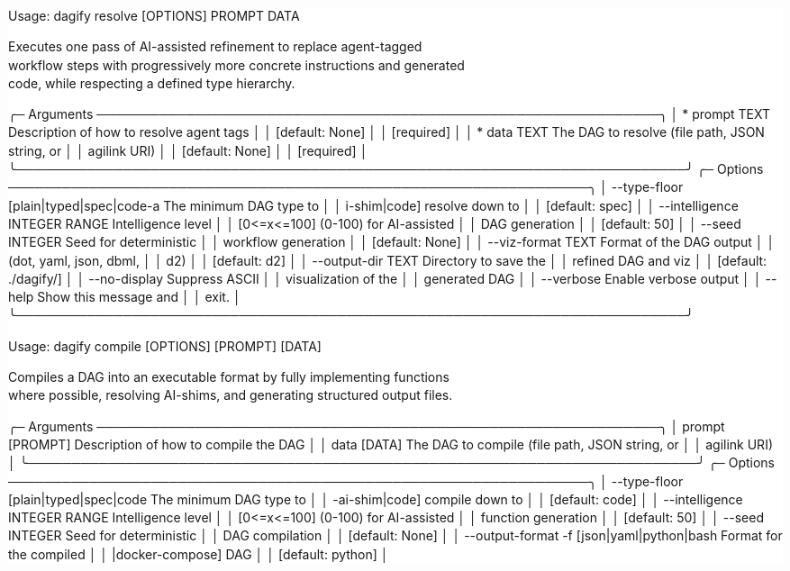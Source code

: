                                                                              
 Usage: dagify resolve [OPTIONS] PROMPT DATA                                 
                                                                             
 Executes one pass of AI-assisted refinement to replace agent-tagged         
 workflow steps with progressively more concrete instructions and generated  
 code, while respecting a defined type hierarchy.                            
                                                                             
╭─ Arguments ───────────────────────────────────────────────────────────────╮
│ *    prompt      TEXT  Description of how to resolve agent tags           │
│                        [default: None]                                    │
│                        [required]                                         │
│ *    data        TEXT  The DAG to resolve (file path, JSON string, or     │
│                        agilink URI)                                       │
│                        [default: None]                                    │
│                        [required]                                         │
╰───────────────────────────────────────────────────────────────────────────╯
╭─ Options ─────────────────────────────────────────────────────────────────╮
│ --type-floor          [plain|typed|spec|code-a  The minimum DAG type to   │
│                       i-shim|code]              resolve down to           │
│                                                 [default: spec]           │
│ --intelligence        INTEGER RANGE             Intelligence level        │
│                       [0<=x<=100]               (0-100) for AI-assisted   │
│                                                 DAG generation            │
│                                                 [default: 50]             │
│ --seed                INTEGER                   Seed for deterministic    │
│                                                 workflow generation       │
│                                                 [default: None]           │
│ --viz-format          TEXT                      Format of the DAG output  │
│                                                 (dot, yaml, json, dbml,   │
│                                                 d2)                       │
│                                                 [default: d2]             │
│ --output-dir          TEXT                      Directory to save the     │
│                                                 refined DAG and viz       │
│                                                 [default: ./dagify/]      │
│ --no-display                                    Suppress ASCII            │
│                                                 visualization of the      │
│                                                 generated DAG             │
│ --verbose                                       Enable verbose output     │
│ --help                                          Show this message and     │
│                                                 exit.                     │
╰───────────────────────────────────────────────────────────────────────────╯

                                                                             
 Usage: dagify compile [OPTIONS] [PROMPT] [DATA]                             
                                                                             
 Compiles a DAG into an executable format by fully implementing functions    
 where possible, resolving AI-shims, and generating structured output files. 
                                                                             
╭─ Arguments ───────────────────────────────────────────────────────────────╮
│   prompt      [PROMPT]  Description of how to compile the DAG             │
│   data        [DATA]    The DAG to compile (file path, JSON string, or    │
│                         agilink URI)                                      │
╰───────────────────────────────────────────────────────────────────────────╯
╭─ Options ─────────────────────────────────────────────────────────────────╮
│ --type-floor             [plain|typed|spec|code  The minimum DAG type to  │
│                          -ai-shim|code]          compile down to          │
│                                                  [default: code]          │
│ --intelligence           INTEGER RANGE           Intelligence level       │
│                          [0<=x<=100]             (0-100) for AI-assisted  │
│                                                  function generation      │
│                                                  [default: 50]            │
│ --seed                   INTEGER                 Seed for deterministic   │
│                                                  DAG compilation          │
│                                                  [default: None]          │
│ --output-format  -f      [json|yaml|python|bash  Format for the compiled  │
│                          |docker-compose]        DAG                      │
│                                                  [default: python]        │